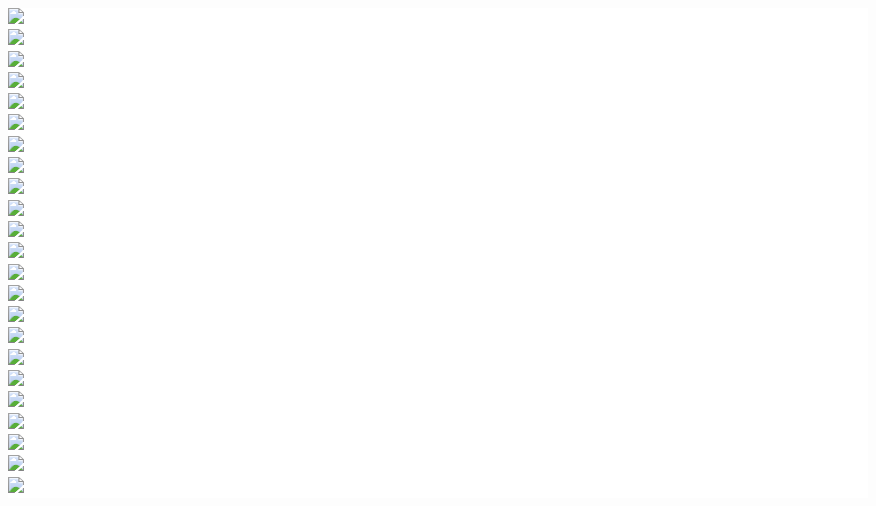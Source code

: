 ![](http://imgx.orgx.ga/漏D/网络美图/2020/韩国MakeModel系列套图2016.04.08-2/376.jpg) <br> ![](http://imgx.orgx.ga/漏D/网络美图/2020/韩国MakeModel系列套图2016.04.08-2/377.jpg) <br> ![](http://imgx.orgx.ga/漏D/网络美图/2020/韩国MakeModel系列套图2016.04.08-2/378.jpg) <br> ![](http://imgx.orgx.ga/漏D/网络美图/2020/韩国MakeModel系列套图2016.04.08-2/379.jpg) <br> ![](http://imgx.orgx.ga/漏D/网络美图/2020/韩国MakeModel系列套图2016.04.08-2/380.jpg) <br> ![](http://imgx.orgx.ga/漏D/网络美图/2020/韩国MakeModel系列套图2016.04.08-2/381.jpg) <br> ![](http://imgx.orgx.ga/漏D/网络美图/2020/韩国MakeModel系列套图2016.04.08-2/382.jpg) <br> ![](http://imgx.orgx.ga/漏D/网络美图/2020/韩国MakeModel系列套图2016.04.08-2/383.jpg) <br> ![](http://imgx.orgx.ga/漏D/网络美图/2020/韩国MakeModel系列套图2016.04.08-2/384.jpg) <br> ![](http://imgx.orgx.ga/漏D/网络美图/2020/韩国MakeModel系列套图2016.04.08-2/385.jpg) <br> ![](http://imgx.orgx.ga/漏D/网络美图/2020/韩国MakeModel系列套图2016.04.08-2/386.jpg) <br> ![](http://imgx.orgx.ga/漏D/网络美图/2020/韩国MakeModel系列套图2016.04.08-2/387.jpg) <br> ![](http://imgx.orgx.ga/漏D/网络美图/2020/韩国MakeModel系列套图2016.04.08-2/388.jpg) <br> ![](http://imgx.orgx.ga/漏D/网络美图/2020/韩国MakeModel系列套图2016.04.08-2/389.jpg) <br> ![](http://imgx.orgx.ga/漏D/网络美图/2020/韩国MakeModel系列套图2016.04.08-2/390.jpg) <br> ![](http://imgx.orgx.ga/漏D/网络美图/2020/韩国MakeModel系列套图2016.04.08-2/391.jpg) <br> ![](http://imgx.orgx.ga/漏D/网络美图/2020/韩国MakeModel系列套图2016.04.08-2/392.jpg) <br> ![](http://imgx.orgx.ga/漏D/网络美图/2020/韩国MakeModel系列套图2016.04.08-2/393.jpg) <br> ![](http://imgx.orgx.ga/漏D/网络美图/2020/韩国MakeModel系列套图2016.04.08-2/394.jpg) <br> ![](http://imgx.orgx.ga/漏D/网络美图/2020/韩国MakeModel系列套图2016.04.08-2/395.jpg) <br> ![](http://imgx.orgx.ga/漏D/网络美图/2020/韩国MakeModel系列套图2016.04.08-2/396.jpg) <br> ![](http://imgx.orgx.ga/漏D/网络美图/2020/韩国MakeModel系列套图2016.04.08-2/397.jpg) <br> ![](http://imgx.orgx.ga/漏D/网络美图/2020/韩国MakeModel系列套图2016.04.08-2/398.jpg) <br>